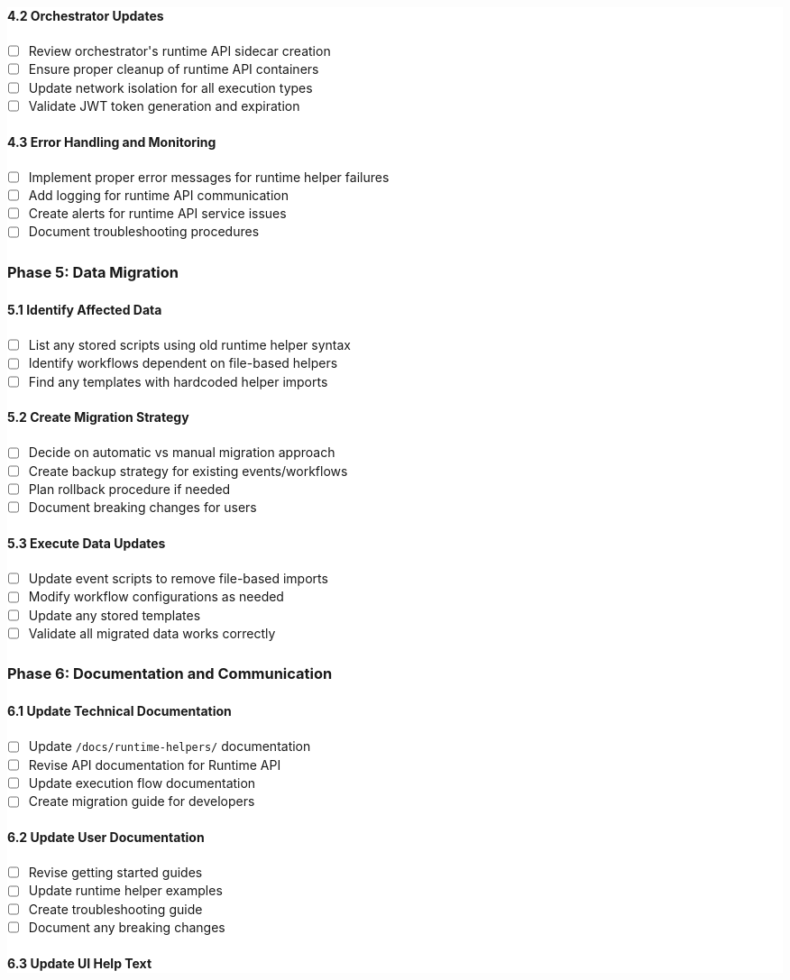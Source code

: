 #### 4.2 Orchestrator Updates

- [ ] Review orchestrator's runtime API sidecar creation
- [ ] Ensure proper cleanup of runtime API containers
- [ ] Update network isolation for all execution types
- [ ] Validate JWT token generation and expiration

#### 4.3 Error Handling and Monitoring

- [ ] Implement proper error messages for runtime helper failures
- [ ] Add logging for runtime API communication
- [ ] Create alerts for runtime API service issues
- [ ] Document troubleshooting procedures

### Phase 5: Data Migration

#### 5.1 Identify Affected Data

- [ ] List any stored scripts using old runtime helper syntax
- [ ] Identify workflows dependent on file-based helpers
- [ ] Find any templates with hardcoded helper imports

#### 5.2 Create Migration Strategy

- [ ] Decide on automatic vs manual migration approach
- [ ] Create backup strategy for existing events/workflows
- [ ] Plan rollback procedure if needed
- [ ] Document breaking changes for users

#### 5.3 Execute Data Updates

- [ ] Update event scripts to remove file-based imports
- [ ] Modify workflow configurations as needed
- [ ] Update any stored templates
- [ ] Validate all migrated data works correctly

### Phase 6: Documentation and Communication

#### 6.1 Update Technical Documentation

- [ ] Update `/docs/runtime-helpers/` documentation
- [ ] Revise API documentation for Runtime API
- [ ] Update execution flow documentation
- [ ] Create migration guide for developers

#### 6.2 Update User Documentation

- [ ] Revise getting started guides
- [ ] Update runtime helper examples
- [ ] Create troubleshooting guide
- [ ] Document any breaking changes

#### 6.3 Update UI Help Text

